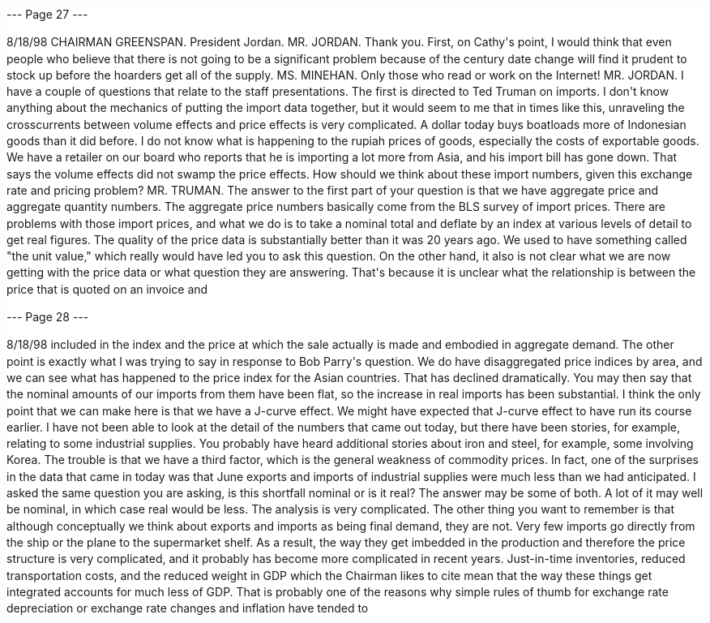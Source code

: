 --- Page 27 ---

8/18/98
CHAIRMAN GREENSPAN. President Jordan.
MR. JORDAN. Thank you. First, on Cathy's point, I would think that even people
who believe that there is not going to be a significant problem because of the century date change
will find it prudent to stock up before the hoarders get all of the supply.
MS. MINEHAN. Only those who read or work on the Internet!
MR. JORDAN. I have a couple of questions that relate to the staff presentations. The
first is directed to Ted Truman on imports. I don't know anything about the mechanics of putting
the import data together, but it would seem to me that in times like this, unraveling the crosscurrents
between volume effects and price effects is very complicated. A dollar today buys boatloads more
of Indonesian goods than it did before. I do not know what is happening to the rupiah prices of
goods, especially the costs of exportable goods. We have a retailer on our board who reports that he
is importing a lot more from Asia, and his import bill has gone down. That says the volume effects
did not swamp the price effects. How should we think about these import numbers, given this
exchange rate and pricing problem?
MR. TRUMAN. The answer to the first part of your question is that we have aggregate
price and aggregate quantity numbers. The aggregate price numbers basically come from the BLS
survey of import prices. There are problems with those import prices, and what we do is to take a
nominal total and deflate by an index at various levels of detail to get real figures. The quality of
the price data is substantially better than it was 20 years ago. We used to have something called
"the unit value," which really would have led you to ask this question. On the other hand, it also is
not clear what we are now getting with the price data or what question they are answering. That's
because it is unclear what the relationship is between the price that is quoted on an invoice and

--- Page 28 ---

8/18/98
included in the index and the price at which the sale actually is made and embodied in aggregate
demand.
The other point is exactly what I was trying to say in response to Bob Parry's question.
We do have disaggregated price indices by area, and we can see what has happened to the price
index for the Asian countries. That has declined dramatically. You may then say that the nominal
amounts of our imports from them have been flat, so the increase in real imports has been
substantial. I think the only point that we can make here is that we have a J-curve effect. We
might have expected that J-curve effect to have run its course earlier. I have not been able to look
at the detail of the numbers that came out today, but there have been stories, for example, relating
to some industrial supplies. You probably have heard additional stories about iron and steel, for
example, some involving Korea. The trouble is that we have a third factor, which is the general
weakness of commodity prices. In fact, one of the surprises in the data that came in today was
that June exports and imports of industrial supplies were much less than we had anticipated. I
asked the same question you are asking, is this shortfall nominal or is it real? The answer may be
some of both. A lot of it may well be nominal, in which case real would be less. The analysis is
very complicated. The other thing you want to remember is that although conceptually we think
about exports and imports as being final demand, they are not. Very few imports go directly from
the ship or the plane to the supermarket shelf. As a result, the way they get imbedded in the
production and therefore the price structure is very complicated, and it probably has become more
complicated in recent years. Just-in-time inventories, reduced transportation costs, and the
reduced weight in GDP which the Chairman likes to cite mean that the way these things get
integrated accounts for much less of GDP. That is probably one of the reasons why simple rules
of thumb for exchange rate depreciation or exchange rate changes and inflation have tended to
